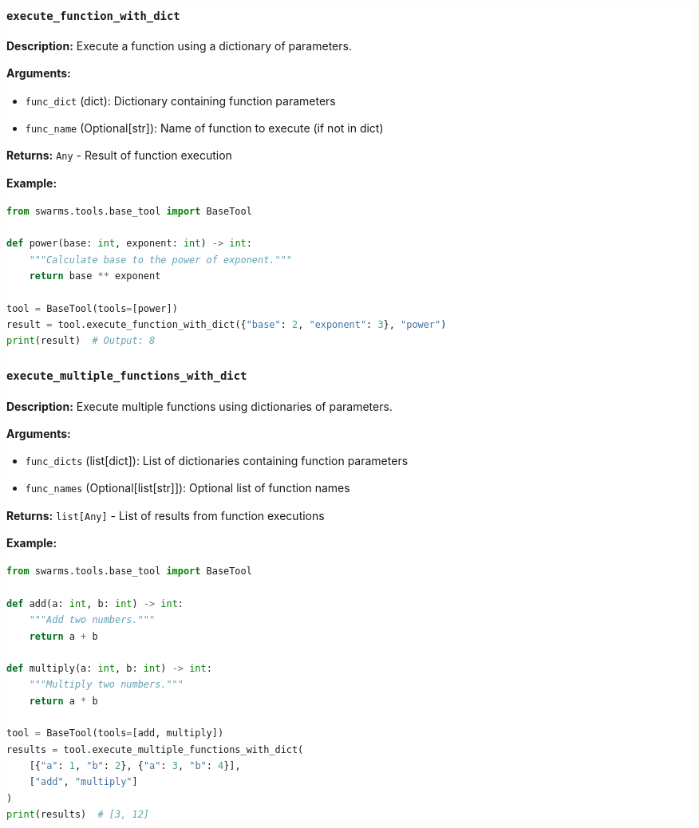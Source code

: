 ### `execute_function_with_dict`

**Description:** Execute a function using a dictionary of parameters.

**Arguments:**

- `func_dict` (dict): Dictionary containing function parameters

- `func_name` (Optional[str]): Name of function to execute (if not in dict)

**Returns:** `Any` - Result of function execution

**Example:**
```python
from swarms.tools.base_tool import BaseTool

def power(base: int, exponent: int) -> int:
    """Calculate base to the power of exponent."""
    return base ** exponent

tool = BaseTool(tools=[power])
result = tool.execute_function_with_dict({"base": 2, "exponent": 3}, "power")
print(result)  # Output: 8
```

### `execute_multiple_functions_with_dict`

**Description:** Execute multiple functions using dictionaries of parameters.

**Arguments:**

- `func_dicts` (list[dict]): List of dictionaries containing function parameters

- `func_names` (Optional[list[str]]): Optional list of function names

**Returns:** `list[Any]` - List of results from function executions

**Example:**
```python
from swarms.tools.base_tool import BaseTool

def add(a: int, b: int) -> int:
    """Add two numbers."""
    return a + b

def multiply(a: int, b: int) -> int:
    """Multiply two numbers."""
    return a * b

tool = BaseTool(tools=[add, multiply])
results = tool.execute_multiple_functions_with_dict(
    [{"a": 1, "b": 2}, {"a": 3, "b": 4}], 
    ["add", "multiply"]
)
print(results)  # [3, 12]
```

